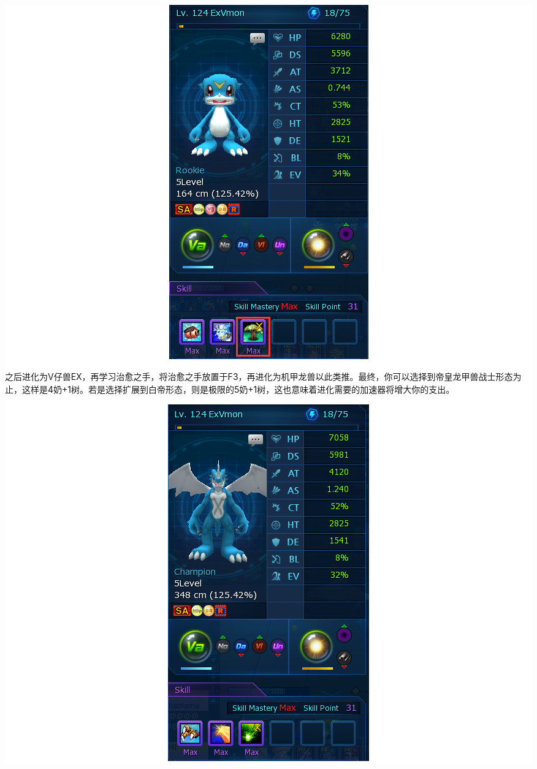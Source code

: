 <div align="center"><img src="../imgs/Screenshot/2.新手指导/附录C/学习生命之树.png"/></div>

之后进化为V仔兽EX，再学习治愈之手，将治愈之手放置于F3，再进化为机甲龙兽以此类推。最终，你可以选择到帝皇龙甲兽战士形态为止，这样是4奶+1树。若是选择扩展到白帝形态，则是极限的5奶+1树，这也意味着进化需要的加速器将增大你的支出。

<div align="center"><img src="../imgs/Screenshot/2.新手指导/附录C/学习治愈之手.png"/></div>